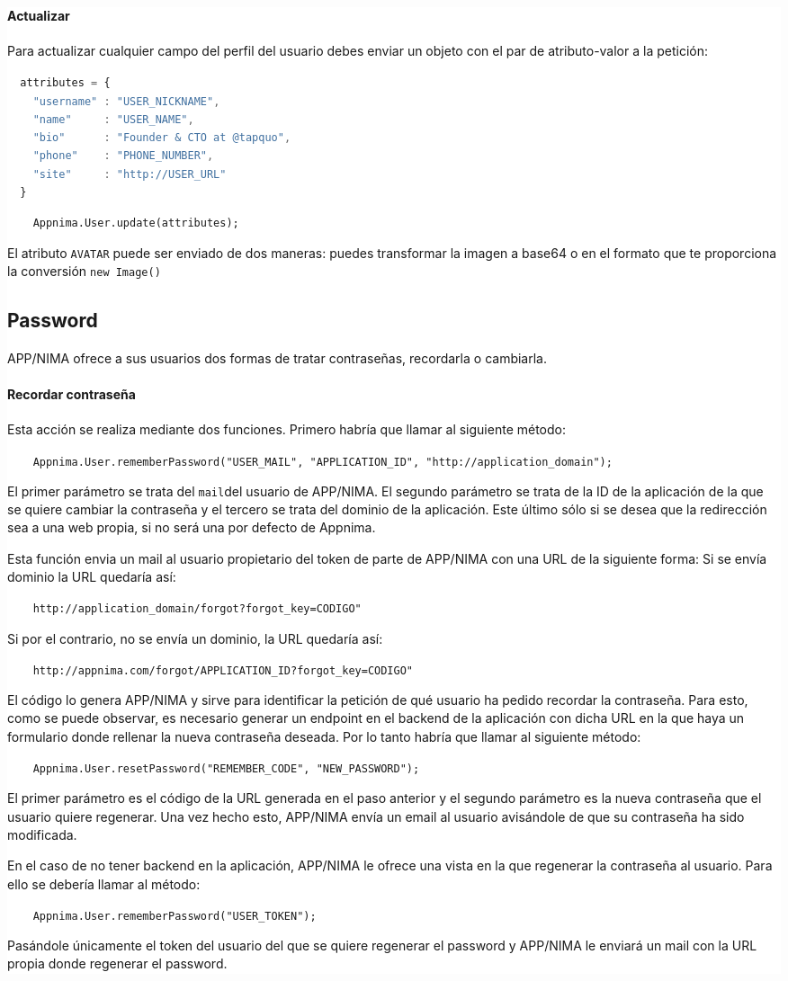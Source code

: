 #### Actualizar
Para actualizar cualquier campo del perfil del usuario debes enviar un objeto con el par de atributo-valor a la petición:

```javascript
  attributes = {
    "username" : "USER_NICKNAME",
    "name"     : "USER_NAME",
    "bio"      : "Founder & CTO at @tapquo",
    "phone"    : "PHONE_NUMBER",
    "site"     : "http://USER_URL"
  }
```
```
    Appnima.User.update(attributes);
```
El atributo `AVATAR` puede ser enviado de dos maneras: puedes transformar la imagen a base64 o en el formato que te proporciona la conversión `new Image()`

Password
--------
APP/NIMA ofrece a sus usuarios dos formas de tratar contraseñas, recordarla o cambiarla.

#### Recordar contraseña
Esta acción se realiza mediante dos funciones. Primero habría que llamar al siguiente método:
```
    Appnima.User.rememberPassword("USER_MAIL", "APPLICATION_ID", "http://application_domain");
```
El primer parámetro se trata del ```mail```del usuario de APP/NIMA. El segundo parámetro se trata de la ID de la aplicación de la que se quiere cambiar la contraseña y el tercero se trata del dominio de la aplicación. Este último sólo si se desea que la redirección sea a una web propia, si no será una por defecto de Appnima.

Esta función envia un mail al usuario propietario del token de parte de APP/NIMA con una URL de la siguiente forma:
Si se envía dominio la URL quedaría así:
```
    http://application_domain/forgot?forgot_key=CODIGO"
```
Si por el contrario, no se envía un dominio, la URL quedaría así:
```
    http://appnima.com/forgot/APPLICATION_ID?forgot_key=CODIGO"
```
El código lo genera APP/NIMA y sirve para identificar la petición de qué usuario ha pedido recordar la contraseña. Para esto, como se puede observar, es necesario generar un endpoint en el backend de la aplicación con dicha URL en la que haya un formulario donde rellenar la nueva contraseña deseada. Por lo tanto habría que llamar al siguiente método:
```
    Appnima.User.resetPassword("REMEMBER_CODE", "NEW_PASSWORD");
```
El primer parámetro es el código de la URL generada en el paso anterior y el segundo parámetro es la nueva contraseña que el usuario quiere regenerar. Una vez hecho esto, APP/NIMA envía un email al usuario avisándole de que su contraseña ha sido modificada.

En el caso de no tener backend en la aplicación, APP/NIMA le ofrece una vista en la que regenerar la contraseña al usuario. Para ello se debería llamar al método:
```
    Appnima.User.rememberPassword("USER_TOKEN");
```
Pasándole únicamente el token del usuario del que se quiere regenerar el password y APP/NIMA le enviará un mail con la URL propia donde regenerar el password.
